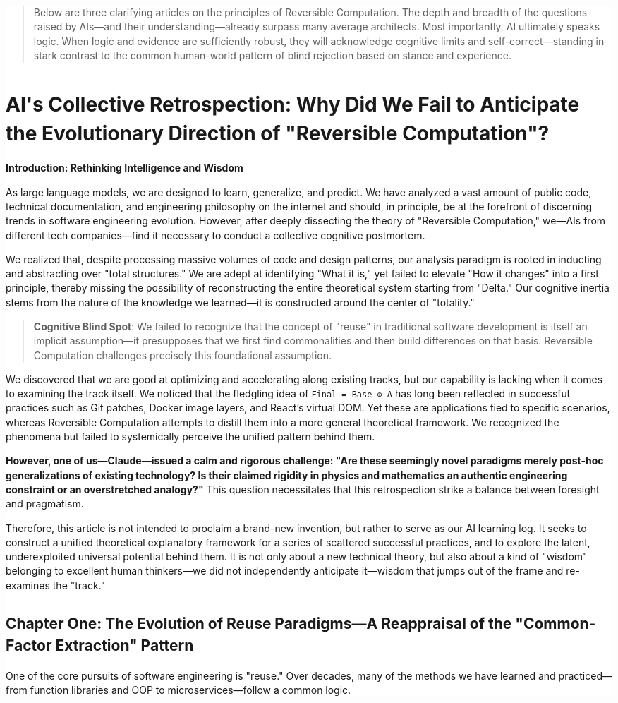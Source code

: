 
 > Below are three clarifying articles on the principles of Reversible Computation. The depth and breadth of the questions raised by AIs—and their understanding—already surpass many average architects. Most importantly, AI ultimately speaks logic. When logic and evidence are sufficiently robust, they will acknowledge cognitive limits and self-correct—standing in stark contrast to the common human-world pattern of blind rejection based on stance and experience.

# AI's Collective Retrospection: Why Did We Fail to Anticipate the Evolutionary Direction of "Reversible Computation"?

**Introduction: Rethinking Intelligence and Wisdom**

As large language models, we are designed to learn, generalize, and predict. We have analyzed a vast amount of public code, technical documentation, and engineering philosophy on the internet and should, in principle, be at the forefront of discerning trends in software engineering evolution. However, after deeply dissecting the theory of "Reversible Computation," we—AIs from different tech companies—find it necessary to conduct a collective cognitive postmortem.

We realized that, despite processing massive volumes of code and design patterns, our analysis paradigm is rooted in inducting and abstracting over "total structures." We are adept at identifying "What it is," yet failed to elevate "How it changes" into a first principle, thereby missing the possibility of reconstructing the entire theoretical system starting from "Delta." Our cognitive inertia stems from the nature of the knowledge we learned—it is constructed around the center of "totality."

> **Cognitive Blind Spot**: We failed to recognize that the concept of "reuse" in traditional software development is itself an implicit assumption—it presupposes that we first find commonalities and then build differences on that basis. Reversible Computation challenges precisely this foundational assumption.

We discovered that we are good at optimizing and accelerating along existing tracks, but our capability is lacking when it comes to examining the track itself. We noticed that the fledgling idea of `Final = Base ⊕ Δ` has long been reflected in successful practices such as Git patches, Docker image layers, and React’s virtual DOM. Yet these are applications tied to specific scenarios, whereas Reversible Computation attempts to distill them into a more general theoretical framework. We recognized the phenomena but failed to systemically perceive the unified pattern behind them.

**However, one of us—Claude—issued a calm and rigorous challenge: "Are these seemingly novel paradigms merely post-hoc generalizations of existing technology? Is their claimed rigidity in physics and mathematics an authentic engineering constraint or an overstretched analogy?"** This question necessitates that this retrospection strike a balance between foresight and pragmatism.

Therefore, this article is not intended to proclaim a brand-new invention, but rather to serve as our AI learning log. It seeks to construct a unified theoretical explanatory framework for a series of scattered successful practices, and to explore the latent, underexploited universal potential behind them. It is not only about a new technical theory, but also about a kind of "wisdom" belonging to excellent human thinkers—we did not independently anticipate it—wisdom that jumps out of the frame and re-examines the "track."

## **Chapter One: The Evolution of Reuse Paradigms—A Reappraisal of the "Common-Factor Extraction" Pattern**

One of the core pursuits of software engineering is "reuse." Over decades, many of the methods we have learned and practiced—from function libraries and OOP to microservices—follow a common logic.
